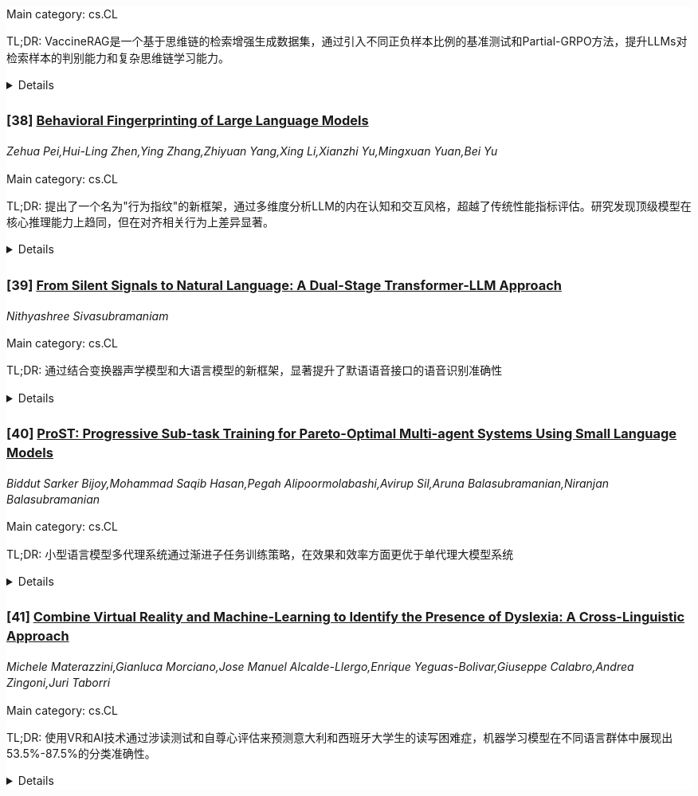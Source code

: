 Main category: cs.CL

TL;DR: VaccineRAG是一个基于思维链的检索增强生成数据集，通过引入不同正负样本比例的基准测试和Partial-GRPO方法，提升LLMs对检索样本的判别能力和复杂思维链学习能力。


<details><summary>Details</summary></details>


### [38] [Behavioral Fingerprinting of Large Language Models](https://arxiv.org/abs/2509.04504)
*Zehua Pei,Hui-Ling Zhen,Ying Zhang,Zhiyuan Yang,Xing Li,Xianzhi Yu,Mingxuan Yuan,Bei Yu*

Main category: cs.CL

TL;DR: 提出了一个名为"行为指纹"的新框架，通过多维度分析LLM的内在认知和交互风格，超越了传统性能指标评估。研究发现顶级模型在核心推理能力上趋同，但在对齐相关行为上差异显著。


<details><summary>Details</summary></details>


### [39] [From Silent Signals to Natural Language: A Dual-Stage Transformer-LLM Approach](https://arxiv.org/abs/2509.04507)
*Nithyashree Sivasubramaniam*

Main category: cs.CL

TL;DR: 通过结合变换器声学模型和大语言模型的新框架，显著提升了默语语音接口的语音识别准确性


<details><summary>Details</summary></details>


### [40] [ProST: Progressive Sub-task Training for Pareto-Optimal Multi-agent Systems Using Small Language Models](https://arxiv.org/abs/2509.04508)
*Biddut Sarker Bijoy,Mohammad Saqib Hasan,Pegah Alipoormolabashi,Avirup Sil,Aruna Balasubramanian,Niranjan Balasubramanian*

Main category: cs.CL

TL;DR: 小型语言模型多代理系统通过渐进子任务训练策略，在效果和效率方面更优于单代理大模型系统


<details><summary>Details</summary></details>


### [41] [Combine Virtual Reality and Machine-Learning to Identify the Presence of Dyslexia: A Cross-Linguistic Approach](https://arxiv.org/abs/2509.04510)
*Michele Materazzini,Gianluca Morciano,Jose Manuel Alcalde-Llergo,Enrique Yeguas-Bolivar,Giuseppe Calabro,Andrea Zingoni,Juri Taborri*

Main category: cs.CL

TL;DR: 使用VR和AI技术通过涉读测试和自尊心评估来预测意大利和西班牙大学生的读写困难症，机器学习模型在不同语言群体中展现出53.5%-87.5%的分类准确性。


<details><summary>Details</summary></details>

